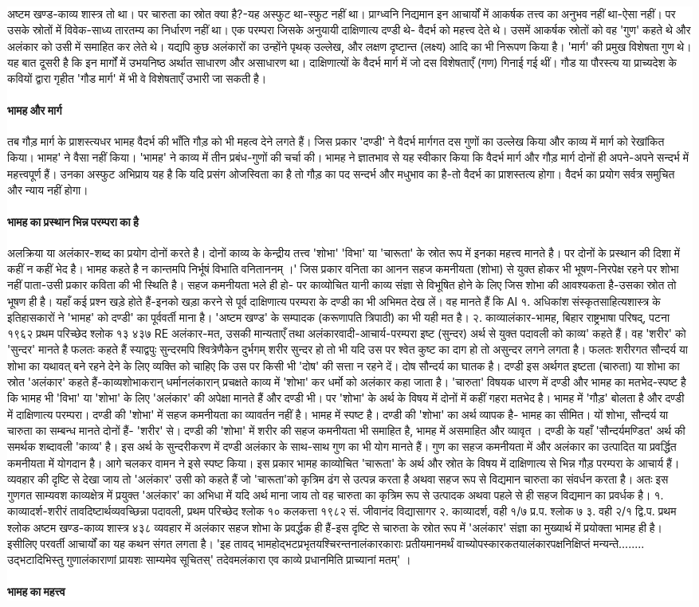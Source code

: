 अष्टम खण्ड-काव्य शास्त्र तो था। पर चारुता का स्रोत क्या है?-यह अस्फुट था-स्फुट नहीं था। प्राग्ध्वनि निद्यमान इन आचार्यों में आकर्षक तत्त्व का अनुभव नहीं था-ऐसा नहीं। पर उसके स्रोतों में विवेक-साध्य तारतम्य का निर्धारण नहीं था। एक परम्परा जिसके अनुयायी दाक्षिणात्य दण्डी थे- वैदर्भ को महत्त्व देते थे। उसमें आकर्षक स्रोतों को वह 'गुण' कहते थे और अलंकार को उसी में समाहित कर लेते थे। यद्यपि कुछ अलंकारों का उन्होंने पृथक् उल्लेख, और लक्षण दृष्टान्त (लक्ष्य) आदि का भी निरूपण किया है। 'मार्ग' की प्रमुख विशेषता गुण थे। यह बात दूसरी है कि इन मार्गों में उभयनिष्ठ अर्थात साधारण और असाधारण था। दाक्षिणात्यों के वैदर्भ मार्ग में जो दस विशेषताएँ (गण) गिनाई गई थीं। गौड या पौरस्त्य या प्राच्यदेश के कवियों द्वारा गृहीत 'गौड मार्ग' में भी वे विशेषताएँ उभारी जा सकती है।
#### भामह और मार्ग  
तब गौड़ मार्ग के प्राशस्त्यधर भामह वैदर्भ की भाँति गौड़ को भी महत्व देने लगते हैं। जिस प्रकार 'दण्डी' ने वैदर्भ मार्गगत दस गुणों का उल्लेख किया और काव्य में मार्ग को रेखांकित किया। भामह' ने वैसा नहीं किया। 'भामह' ने काव्य में तीन प्रबंध-गुणों की चर्चा की। भामह ने ज्ञातभाव से यह स्वीकार किया कि वैदर्भ मार्ग और गौड़ मार्ग दोनों ही अपने-अपने सन्दर्भ में महत्त्वपूर्ण हैं। उनका अस्फुट अभिप्राय यह है कि यदि प्रसंग
ओजस्विता का है तो गौड़ का पद सन्दर्भ और मधुभाव का है-तो वैदर्भ का प्राशस्तत्य होगा। वैदर्भ का प्रयोग सर्वत्र समुचित और न्याय नहीं होगा।
#### भामह का प्रस्थान भिन्न परम्परा का है
अलक्रिया या अलंकार-शब्द का प्रयोग दोनों करते है। दोनों काव्य के केन्द्रीय तत्त्व 'शोभा' 'विभा' या 'चारूता' के स्रोत रूप में इनका महत्त्व मानते है। पर दोनों के प्रस्थान की दिशा में कहीं न कहीं भेद है। भामह कहते है
न कान्तमपि निर्भूषं विभाति वनिताननम् ।' जिस प्रकार वनिता का आनन सहज कमनीयता (शोभा) से युक्त होकर भी भूषण-निरपेक्ष रहने पर शोभा नहीं पाता-उसी प्रकार कविता की भी स्थिति है। सहज कमनीयता भले ही हो- पर काव्योचित यानी काव्य संज्ञा से विभूषित होने के लिए जिस शोभा की आवश्यकता है-उसका स्रोत तो भूषण ही है। यहाँ कई प्रश्न खड़े होते हैं-इनको खड़ा करने से पूर्व दाक्षिणात्य परम्परा के दण्डी का भी अभिमत देख लें। वह मानते हैं कि
AI
१. अधिकांश संस्कृतसाहित्यशास्त्र के इतिहासकारों ने 'भामह' को दण्डी' का पूर्ववर्ती माना है।
'अष्टम खण्ड' के सम्पादक (करूणापति त्रिपाठी) का भी यही मत है। २. काव्यालंकार-भामह, बिहार राष्ट्रभाषा परिषद्, पटना १९६२ प्रथम परिच्छेद श्लोक १३
४३७
RE
अलंकार-मत, उसकी मान्यताएँ तथा अलंकारवादी-आचार्य-परम्परा इष्ट (सुन्दर) अर्थ से युक्त पदावली को काव्य' कहते हैं। वह 'शरीर' को 'सुन्दर' मानते है फलतः कहते हैं
स्याद्वपुः सुन्दरमपि श्वित्रेणैकेन दुर्भगम् शरीर सुन्दर हो तो भी यदि उस पर श्वेत कुष्ट का दाग हो तो असुन्दर लगने लगता है। फलतः शरीरगत सौन्दर्य या शोभा का यथावत् बने रहने देने के लिए व्यक्ति को चाहिए कि उस पर किसी भी 'दोष' की सत्ता न रहने दें। दोष सौन्दर्य का घातक है। दण्डी इस अर्थगत इष्टता (चारुता) या शोभा का स्रोत 'अलंकार' कहते हैं-काव्यशोभाकरान् धर्मानलंकारान् प्रचक्षते
काव्य में 'शोभा' कर धर्मो को अलंकार कहा जाता है।
'चारुता' विषयक धारण में दण्डी और भामह का मतभेद-स्पष्ट है कि भामह भी 'विभा' या 'शोभा' के लिए 'अलंकार' की अपेक्षा मानते हैं और दण्डी भी। पर 'शोभा' के अर्थ के विषय में दोनों में कहीं गहरा मतभेद है। भामह में 'गौड़' बोलता है और दण्डी में दाक्षिणात्य परम्परा। दण्डी की 'शोभा' में सहज कमनीयता का व्यावर्तन नहीं है। भामह में स्पष्ट है।
दण्डी की 'शोभा' का अर्थ व्यापक है- भामह का सीमित। यों शोभा, सौन्दर्य या चारुता का सम्बन्ध मानते दोनों हैं- 'शरीर' से। दण्डी की 'शोभा' में शरीर की सहज कमनीयता भी समाहित है, भामह में असमाहित और व्यावृत । दण्डी के यहाँ 'सौन्दर्यमण्डित' अर्थ की समर्थक शब्दावली 'काव्य' है। इस अर्थ के सुन्दरीकरण में दण्डी अलंकार के साथ-साथ गुण का भी योग मानते हैं। गुण का सहज कमनीयता में और अलंकार का उत्पादित या प्रवर्द्धित कमनीयता में योगदान है। आगे चलकर वामन ने इसे स्पष्ट किया। इस प्रकार भामह काव्योचित 'चारूता' के अर्थ और स्रोत के विषय में दाक्षिणात्य से भिन्न गौड़ परम्परा के आचार्य हैं। व्यवहार की दृष्टि से देखा जाय तो 'अलंकार' उसी को कहते हैं जो 'चारूता'को कृत्रिम ढंग से उत्पन्न करता है अथवा सहज रूप से विद्यमान चारुता का संवर्धन करता है। अतः इस गुणगत साम्यवश काव्यक्षेत्र में प्रयुक्त 'अलंकार' का अभिधा में यदि अर्थ माना जाय तो वह चारुता का कृत्रिम रूप से उत्पादक अथवा पहले से ही सहज विद्यमान का प्रवर्धक है।
१. काव्यादर्श-शरीरं तावदिष्टार्थव्यवच्छिन्ना पदावली, प्रथम परिच्छेद श्लोक १० कलकत्ता १९८२
सं. जीवानंद विद्यासागर २. काव्यादर्श, वही १/७ प्र.प. श्लोक ७ ३. वही २/१ द्वि.प. प्रथम श्लोक
अष्टम खण्ड-काव्य शास्त्र
४३८
व्यवहार में अलंकार सहज शोभा के प्रवर्द्धक ही हैं-इस दृष्टि से चारुता के स्रोत रूप में 'अलंकार' संज्ञा का मुख्यार्थ में प्रयोक्ता भामह ही है। इसीलिए परवर्ती आचार्यों का यह कथन संगत लगता है। 'इह तावद् भामहोद्भटप्रभृतयश्चिरन्तनालंकारकाराः प्रतीयमानमर्थं वाच्योपस्कारकतयालंकारपक्षनिक्षिप्तं मन्यन्ते........ उद्भटादिभिस्तु गुणालंकाराणां प्रायशः साम्यमेव सूचितस्' तदेवमलंकारा एव काव्ये प्रधानमिति प्राच्यानां मतम्' ।
#### भामह का महत्त्व